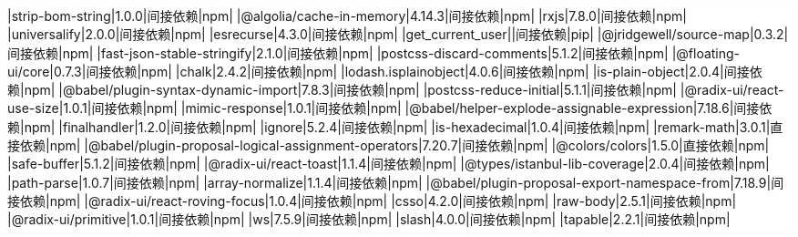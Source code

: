 |strip-bom-string|1.0.0|间接依赖|npm|
|@algolia/cache-in-memory|4.14.3|间接依赖|npm|
|rxjs|7.8.0|间接依赖|npm|
|universalify|2.0.0|间接依赖|npm|
|esrecurse|4.3.0|间接依赖|npm|
|get_current_user||间接依赖|pip|
|@jridgewell/source-map|0.3.2|间接依赖|npm|
|fast-json-stable-stringify|2.1.0|间接依赖|npm|
|postcss-discard-comments|5.1.2|间接依赖|npm|
|@floating-ui/core|0.7.3|间接依赖|npm|
|chalk|2.4.2|间接依赖|npm|
|lodash.isplainobject|4.0.6|间接依赖|npm|
|is-plain-object|2.0.4|间接依赖|npm|
|@babel/plugin-syntax-dynamic-import|7.8.3|间接依赖|npm|
|postcss-reduce-initial|5.1.1|间接依赖|npm|
|@radix-ui/react-use-size|1.0.1|间接依赖|npm|
|mimic-response|1.0.1|间接依赖|npm|
|@babel/helper-explode-assignable-expression|7.18.6|间接依赖|npm|
|finalhandler|1.2.0|间接依赖|npm|
|ignore|5.2.4|间接依赖|npm|
|is-hexadecimal|1.0.4|间接依赖|npm|
|remark-math|3.0.1|直接依赖|npm|
|@babel/plugin-proposal-logical-assignment-operators|7.20.7|间接依赖|npm|
|@colors/colors|1.5.0|直接依赖|npm|
|safe-buffer|5.1.2|间接依赖|npm|
|@radix-ui/react-toast|1.1.4|间接依赖|npm|
|@types/istanbul-lib-coverage|2.0.4|间接依赖|npm|
|path-parse|1.0.7|间接依赖|npm|
|array-normalize|1.1.4|间接依赖|npm|
|@babel/plugin-proposal-export-namespace-from|7.18.9|间接依赖|npm|
|@radix-ui/react-roving-focus|1.0.4|间接依赖|npm|
|csso|4.2.0|间接依赖|npm|
|raw-body|2.5.1|间接依赖|npm|
|@radix-ui/primitive|1.0.1|间接依赖|npm|
|ws|7.5.9|间接依赖|npm|
|slash|4.0.0|间接依赖|npm|
|tapable|2.2.1|间接依赖|npm|